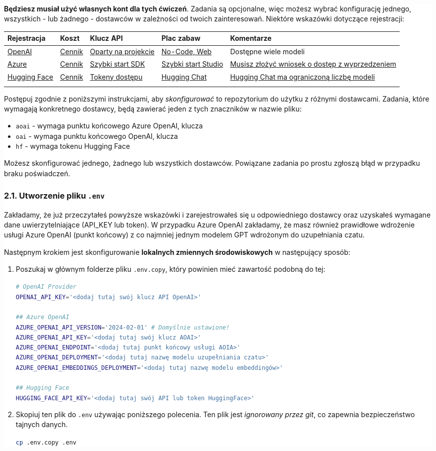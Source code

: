 **Będziesz musiał użyć własnych kont dla tych ćwiczeń**. Zadania są opcjonalne, więc możesz wybrać konfigurację jednego, wszystkich - lub żadnego - dostawców w zależności od twoich zainteresowań. Niektóre wskazówki dotyczące rejestracji:

| Rejestracja                                                                   | Koszt                                                                                                                     | Klucz API                                                                                                            | Plac zabaw                                                                                                              | Komentarze                                                                                                                               |
| :---------------------------------------------------------------------------- | :------------------------------------------------------------------------------------------------------------------------ | :------------------------------------------------------------------------------------------------------------------- | :---------------------------------------------------------------------------------------------------------------------- | :--------------------------------------------------------------------------------------------------------------------------------------- |
| [OpenAI](https://platform.openai.com/signup?WT.mc_id=academic-105485-koreyst) | [Cennik](https://openai.com/pricing#language-models?WT.mc_id=academic-105485-koreyst)                                     | [Oparty na projekcie](https://platform.openai.com/api-keys?WT.mc_id=academic-105485-koreyst)                         | [No-Code, Web](https://platform.openai.com/playground?WT.mc_id=academic-105485-koreyst)                                 | Dostępne wiele modeli                                                                                                                    |
| [Azure](https://aka.ms/azure/free?WT.mc_id=academic-105485-koreyst)           | [Cennik](https://azure.microsoft.com/pricing/details/cognitive-services/openai-service/?WT.mc_id=academic-105485-koreyst) | [Szybki start SDK](https://learn.microsoft.com/azure/ai-services/openai/quickstart?WT.mc_id=academic-105485-koreyst) | [Szybki start Studio](https://learn.microsoft.com/azure/ai-services/openai/quickstart?WT.mc_id=academic-105485-koreyst) | [Musisz złożyć wniosek o dostęp z wyprzedzeniem](https://learn.microsoft.com/azure/ai-services/openai/?WT.mc_id=academic-105485-koreyst) |
| [Hugging Face](https://huggingface.co/join?WT.mc_id=academic-105485-koreyst)  | [Cennik](https://huggingface.co/pricing)                                                                                  | [Tokeny dostępu](https://huggingface.co/docs/hub/security-tokens?WT.mc_id=academic-105485-koreyst)                   | [Hugging Chat](https://huggingface.co/chat/?WT.mc_id=academic-105485-koreyst)                                           | [Hugging Chat ma ograniczoną liczbę modeli](https://huggingface.co/chat/models?WT.mc_id=academic-105485-koreyst)                         |
|                                                                               |                                                                                                                           |                                                                                                                      |                                                                                                                         |                                                                                                                                          |

Postępuj zgodnie z poniższymi instrukcjami, aby _skonfigurować_ to repozytorium do użytku z różnymi dostawcami. Zadania, które wymagają konkretnego dostawcy, będą zawierać jeden z tych znaczników w nazwie pliku:

- `aoai` - wymaga punktu końcowego Azure OpenAI, klucza
- `oai` - wymaga punktu końcowego OpenAI, klucza
- `hf` - wymaga tokenu Hugging Face

Możesz skonfigurować jednego, żadnego lub wszystkich dostawców. Powiązane zadania po prostu zgłoszą błąd w przypadku braku poświadczeń.

### 2.1. Utworzenie pliku `.env`

Zakładamy, że już przeczytałeś powyższe wskazówki i zarejestrowałeś się u odpowiedniego dostawcy oraz uzyskałeś wymagane dane uwierzytelniające (API_KEY lub token). W przypadku Azure OpenAI zakładamy, że masz również prawidłowe wdrożenie usługi Azure OpenAI (punkt końcowy) z co najmniej jednym modelem GPT wdrożonym do uzupełniania czatu.

Następnym krokiem jest skonfigurowanie **lokalnych zmiennych środowiskowych** w następujący sposób:

1. Poszukaj w głównym folderze pliku `.env.copy`, który powinien mieć zawartość podobną do tej:

   ```bash
   # OpenAI Provider
   OPENAI_API_KEY='<dodaj tutaj swój klucz API OpenAI>'

   ## Azure OpenAI
   AZURE_OPENAI_API_VERSION='2024-02-01' # Domyślnie ustawione!
   AZURE_OPENAI_API_KEY='<dodaj tutaj swój klucz AOAI>'
   AZURE_OPENAI_ENDPOINT='<dodaj tutaj punkt końcowy usługi AOIA>'
   AZURE_OPENAI_DEPLOYMENT='<dodaj tutaj nazwę modelu uzupełniania czatu>'
   AZURE_OPENAI_EMBEDDINGS_DEPLOYMENT='<dodaj tutaj nazwę modelu embeddingów>'

   ## Hugging Face
   HUGGING_FACE_API_KEY='<dodaj tutaj swój API lub token HuggingFace>'
   ```

2. Skopiuj ten plik do `.env` używając poniższego polecenia. Ten plik jest _ignorowany przez git_, co zapewnia bezpieczeństwo tajnych danych.

   ```bash
   cp .env.copy .env
   ```
